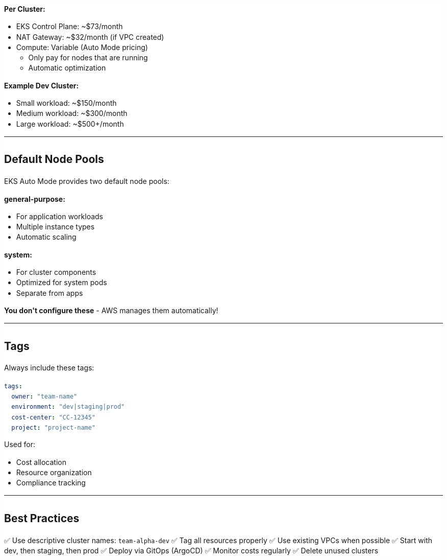 **Per Cluster:**
- EKS Control Plane: ~$73/month
- NAT Gateway: ~$32/month (if VPC created)
- Compute: Variable (Auto Mode pricing)
  - Only pay for nodes that are running
  - Automatic optimization

**Example Dev Cluster:**
- Small workload: ~$150/month
- Medium workload: ~$300/month
- Large workload: ~$500+/month

---

## Default Node Pools

EKS Auto Mode provides two default node pools:

**general-purpose:**
- For application workloads
- Multiple instance types
- Automatic scaling

**system:**
- For cluster components
- Optimized for system pods
- Separate from apps

**You don't configure these** - AWS manages them automatically!

---

## Tags

Always include these tags:
```yaml
tags:
  owner: "team-name"
  environment: "dev|staging|prod"
  cost-center: "CC-12345"
  project: "project-name"
```

Used for:
- Cost allocation
- Resource organization
- Compliance tracking

---

## Best Practices

✅ Use descriptive cluster names: `team-alpha-dev`
✅ Tag all resources properly
✅ Use existing VPCs when possible
✅ Start with dev, then staging, then prod
✅ Deploy via GitOps (ArgoCD)
✅ Monitor costs regularly
✅ Delete unused clusters
